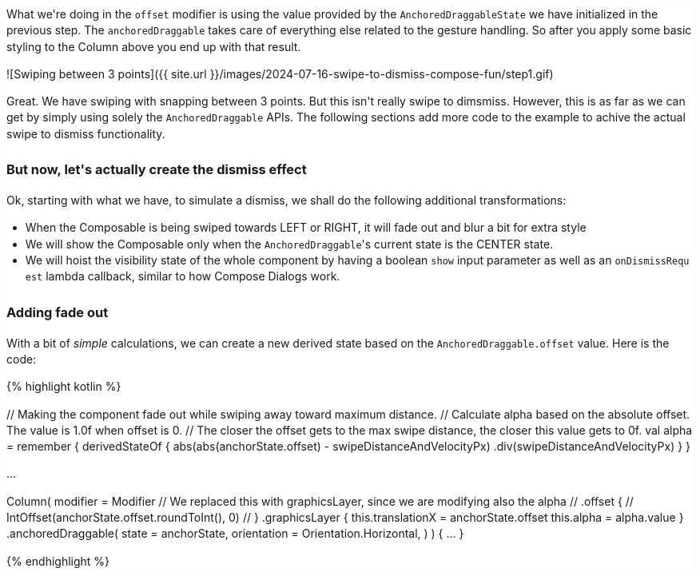 What we're doing in the `offset` modifier is using the value provided by the `AnchoredDraggableState` we have initialized in the previous step. The `anchoredDraggable` takes care of everything else related to the gesture handling. So after you apply some basic styling to the Column above you end up with that result.

![Swiping between 3 points]({{ site.url }}/images/2024-07-16-swipe-to-dismiss-compose-fun/step1.gif)

Great. We have swiping with snapping between 3 points. But this isn't really swipe to dimsmiss. However, this is as far as we can get by simply using solely the `AnchoredDraggable` APIs. The following sections add more code to the example to achive the actual swipe to dismiss functionality.

### But now, let's actually create the dismiss effect
Ok, starting with what we have, to simulate a dismiss, we shall do the following additional transformations:

* When the Composable is being swiped towards LEFT or RIGHT, it will fade out and blur a bit for extra style
* We will show the Composable only when the `AnchoredDraggable`'s current state is the CENTER state.
* We will hoist the visibility state of the whole component by having a boolean `show` input parameter as well as an `onDismissRequest` lambda callback, similar to how Compose Dialogs work.

### Adding fade out
With a bit of *simple* calculations, we can create a new derived state based on the `AnchoredDraggable.offset` value. Here is the code:

{% highlight kotlin %}

// Making the component fade out while swiping away toward maximum distance.
// Calculate alpha based on the absolute offset. The value is 1.0f when offset is 0.
// The closer the offset gets to the max swipe distance, the closer this value gets to 0f.
val alpha = remember {
    derivedStateOf {
        abs(abs(anchorState.offset) - swipeDistanceAndVelocityPx)
            .div(swipeDistanceAndVelocityPx)
    }
}

...

Column(
    modifier = Modifier
        // We replaced this with graphicsLayer, since we are modifying also the alpha
        // .offset {
        //    IntOffset(anchorState.offset.roundToInt(), 0)
        // }
        .graphicsLayer {
            this.translationX = anchorState.offset
            this.alpha = alpha.value
        }
        .anchoredDraggable(
            state = anchorState,
            orientation = Orientation.Horizontal,
        )
) {
    ...
}

{% endhighlight %}
